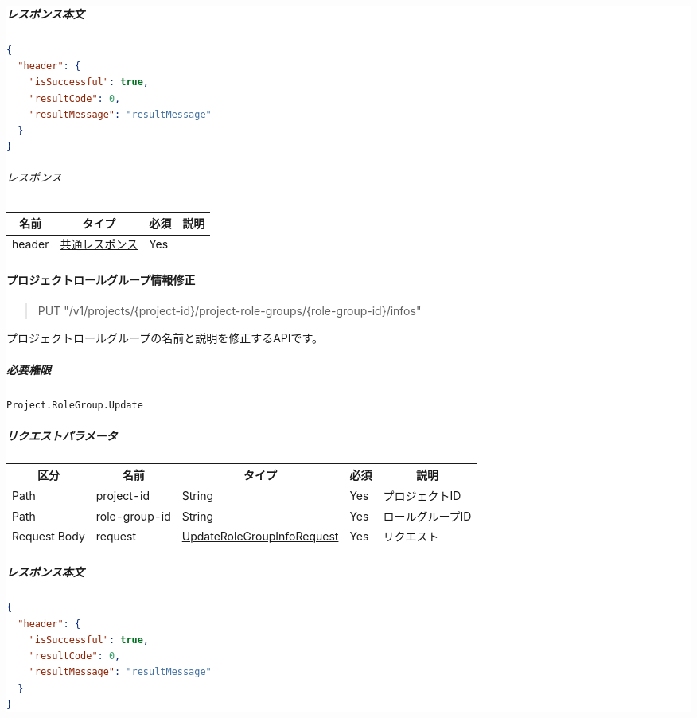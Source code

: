 



##### レスポンス本文

```json
{
  "header": {
    "isSuccessful": true,
    "resultCode": 0,
    "resultMessage": "resultMessage"
  }
}
```

###### レスポンス

| 名前 | タイプ | 必須 | 説明 |   
|------------ | ------------- | ----------- | ------------ |
|   header | [共通レスポンス](#レスポンス)| Yes   |

<a id="プロジェクト-ロール-グループ-情報-修正"></a>
#### プロジェクトロールグループ情報修正

> PUT "/v1/projects/{project-id}/project-role-groups/{role-group-id}/infos"

プロジェクトロールグループの名前と説明を修正するAPIです。

##### 必要権限
`Project.RoleGroup.Update`

##### リクエストパラメータ

| 区分 | 名前 | タイプ | 必須 | 説明 | 
|------------- |------------- | ------------- | ------------- | ------------- | 
|  Path |project-id | String| Yes | プロジェクトID | 
|  Path |role-group-id | String| Yes | ロールグループID | 
| Request Body | request |[UpdateRoleGroupInfoRequest](#updaterolegroupinforequest)| Yes | リクエスト |





##### レスポンス本文

```json
{
  "header": {
    "isSuccessful": true,
    "resultCode": 0,
    "resultMessage": "resultMessage"
  }
}
```
